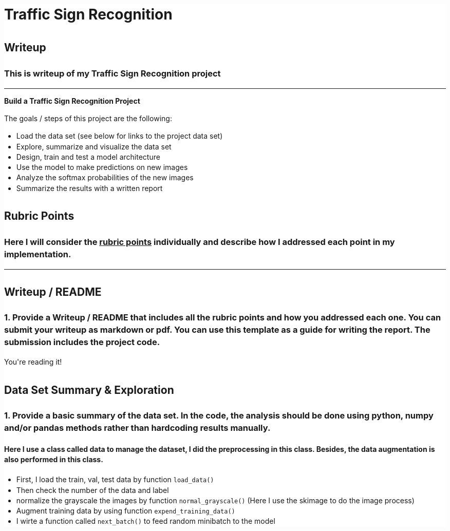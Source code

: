 # **Traffic Sign Recognition**

## Writeup

### This is writeup of my **Traffic Sign Recognition** project

---

**Build a Traffic Sign Recognition Project**

The goals / steps of this project are the following:
* Load the data set (see below for links to the project data set)
* Explore, summarize and visualize the data set
* Design, train and test a model architecture
* Use the model to make predictions on new images
* Analyze the softmax probabilities of the new images
* Summarize the results with a written report




## Rubric Points
### Here I will consider the [rubric points](https://review.udacity.com/#!/rubrics/481/view) individually and describe how I addressed each point in my implementation.

---
## Writeup / README

### 1. Provide a Writeup / README that includes all the rubric points and how you addressed each one. You can submit your writeup as markdown or pdf. You can use this template as a guide for writing the report. The submission includes the project code.

You're reading it!

## Data Set Summary & Exploration

### 1. Provide a basic summary of the data set. In the code, the analysis should be done using python, numpy and/or pandas methods rather than hardcoding results manually.

#### Here I use a class called data to manage the dataset, I did the preprocessing in this class. Besides, the data augmentation is also performed in this class.

* First, I load the train, val, test data by function `load_data()`
* Then check the number of the data and label
* normalize the grayscale the images by function `normal_grayscale()` (Here I use the skimage to do the image process)
* Augment training data by using function `expend_training_data()`
* I wirte a function called `next_batch()` to feed random minibatch to the model
